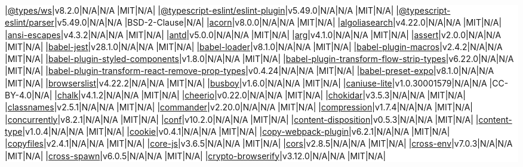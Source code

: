 |[@types/ws](https://www.npmjs.com/@types/ws)|v8.2.0|N/A|N/A |MIT|N/A|
|[@typescript-eslint/eslint-plugin](https://www.npmjs.com/@typescript-eslint/eslint-plugin)|v5.49.0|N/A|N/A |MIT|N/A|
|[@typescript-eslint/parser](https://www.npmjs.com/@typescript-eslint/parser)|v5.49.0|N/A|N/A |BSD-2-Clause|N/A|
|[acorn](https://www.npmjs.com/acorn)|v8.0.0|N/A|N/A |MIT|N/A|
|[algoliasearch](https://www.npmjs.com/algoliasearch)|v4.22.0|N/A|N/A |MIT|N/A|
|[ansi-escapes](https://www.npmjs.com/ansi-escapes)|v4.3.2|N/A|N/A |MIT|N/A|
|[antd](https://www.npmjs.com/antd)|v5.0.0|N/A|N/A |MIT|N/A|
|[arg](https://www.npmjs.com/arg)|v4.1.0|N/A|N/A |MIT|N/A|
|[assert](https://www.npmjs.com/assert)|v2.0.0|N/A|N/A |MIT|N/A|
|[babel-jest](https://www.npmjs.com/babel-jest)|v28.1.0|N/A|N/A |MIT|N/A|
|[babel-loader](https://www.npmjs.com/babel-loader)|v8.1.0|N/A|N/A |MIT|N/A|
|[babel-plugin-macros](https://www.npmjs.com/babel-plugin-macros)|v2.4.2|N/A|N/A |MIT|N/A|
|[babel-plugin-styled-components](https://www.npmjs.com/babel-plugin-styled-components)|v1.8.0|N/A|N/A |MIT|N/A|
|[babel-plugin-transform-flow-strip-types](https://www.npmjs.com/babel-plugin-transform-flow-strip-types)|v6.22.0|N/A|N/A |MIT|N/A|
|[babel-plugin-transform-react-remove-prop-types](https://www.npmjs.com/babel-plugin-transform-react-remove-prop-types)|v0.4.24|N/A|N/A |MIT|N/A|
|[babel-preset-expo](https://www.npmjs.com/babel-preset-expo)|v8.1.0|N/A|N/A |MIT|N/A|
|[browserslist](https://www.npmjs.com/browserslist)|v4.22.2|N/A|N/A |MIT|N/A|
|[busboy](https://www.npmjs.com/busboy)|v1.6.0|N/A|N/A |MIT|N/A|
|[caniuse-lite](https://www.npmjs.com/caniuse-lite)|v1.0.30001579|N/A|N/A |CC-BY-4.0|N/A|
|[chalk](https://www.npmjs.com/chalk)|v4.1.2|N/A|N/A |MIT|N/A|
|[cheerio](https://www.npmjs.com/cheerio)|v0.22.0|N/A|N/A |MIT|N/A|
|[chokidar](https://www.npmjs.com/chokidar)|v3.5.3|N/A|N/A |MIT|N/A|
|[classnames](https://www.npmjs.com/classnames)|v2.5.1|N/A|N/A |MIT|N/A|
|[commander](https://www.npmjs.com/commander)|v2.20.0|N/A|N/A |MIT|N/A|
|[compression](https://www.npmjs.com/compression)|v1.7.4|N/A|N/A |MIT|N/A|
|[concurrently](https://www.npmjs.com/concurrently)|v8.2.1|N/A|N/A |MIT|N/A|
|[conf](https://www.npmjs.com/conf)|v10.2.0|N/A|N/A |MIT|N/A|
|[content-disposition](https://www.npmjs.com/content-disposition)|v0.5.3|N/A|N/A |MIT|N/A|
|[content-type](https://www.npmjs.com/content-type)|v1.0.4|N/A|N/A |MIT|N/A|
|[cookie](https://www.npmjs.com/cookie)|v0.4.1|N/A|N/A |MIT|N/A|
|[copy-webpack-plugin](https://www.npmjs.com/copy-webpack-plugin)|v6.2.1|N/A|N/A |MIT|N/A|
|[copyfiles](https://www.npmjs.com/copyfiles)|v2.4.1|N/A|N/A |MIT|N/A|
|[core-js](https://www.npmjs.com/core-js)|v3.6.5|N/A|N/A |MIT|N/A|
|[cors](https://www.npmjs.com/cors)|v2.8.5|N/A|N/A |MIT|N/A|
|[cross-env](https://www.npmjs.com/cross-env)|v7.0.3|N/A|N/A |MIT|N/A|
|[cross-spawn](https://www.npmjs.com/cross-spawn)|v6.0.5|N/A|N/A |MIT|N/A|
|[crypto-browserify](https://www.npmjs.com/crypto-browserify)|v3.12.0|N/A|N/A |MIT|N/A|